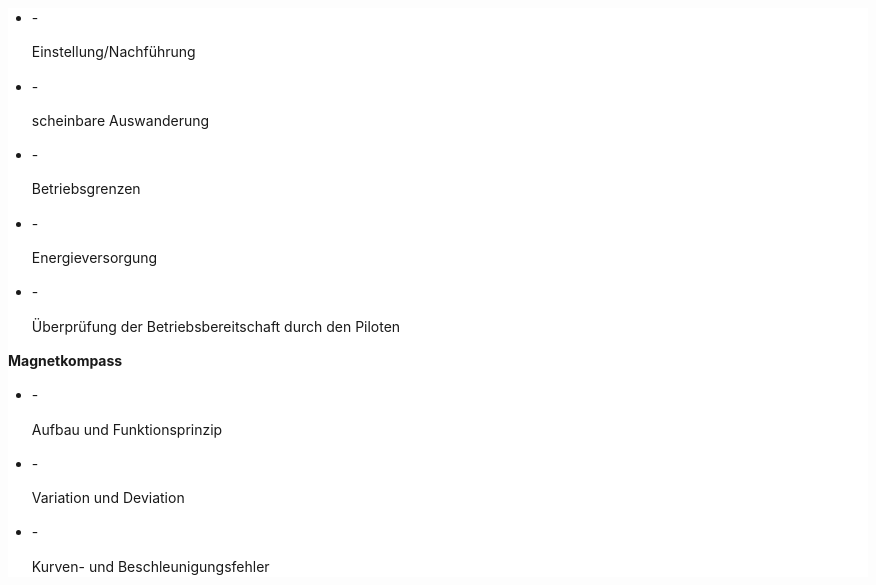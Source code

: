   - \-
    
    <div style="">
    
    Einstellung/Nachführung
    
    </div>

  - \-
    
    <div style="">
    
    scheinbare Auswanderung
    
    </div>

  - \-
    
    <div style="">
    
    Betriebsgrenzen
    
    </div>

  - \-
    
    <div style="">
    
    Energieversorgung
    
    </div>

  - \-
    
    <div style="">
    
    Überprüfung der Betriebsbereitschaft durch den Piloten
    
    </div>

<span style=";font-weight:bold">Magnetkompass</span>

  - \-
    
    <div style="">
    
    Aufbau und Funktionsprinzip
    
    </div>

  - \-
    
    <div style="">
    
    Variation und Deviation
    
    </div>

  - \-
    
    <div style="">
    
    Kurven- und Beschleunigungsfehler
    
    </div>
